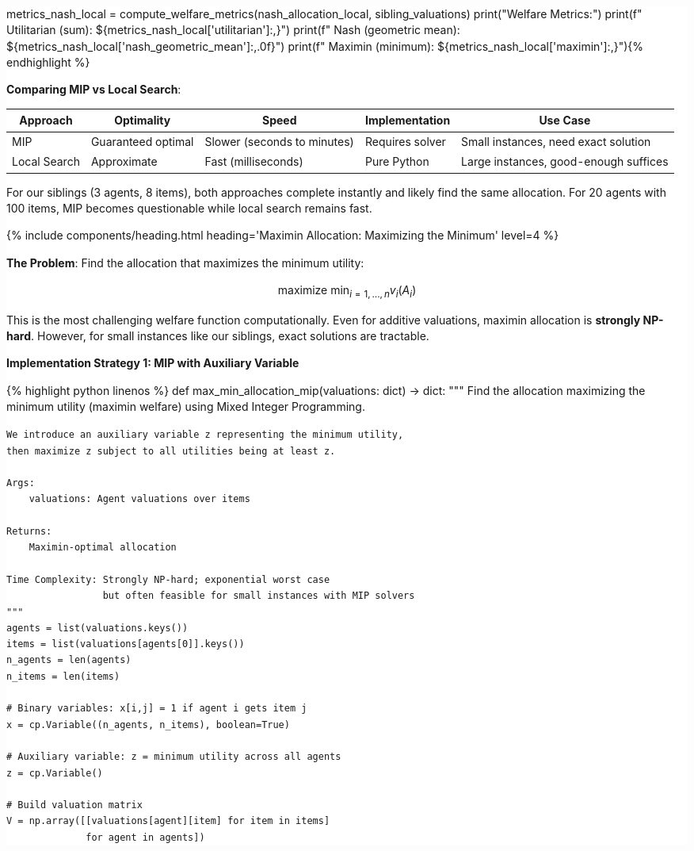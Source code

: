 
metrics_nash_local = compute_welfare_metrics(nash_allocation_local, sibling_valuations)
print("Welfare Metrics:")
print(f"  Utilitarian (sum):        ${metrics_nash_local['utilitarian']:,}")
print(f"  Nash (geometric mean):    ${metrics_nash_local['nash_geometric_mean']:,.0f}")
print(f"  Maximin (minimum):        ${metrics_nash_local['maximin']:,}"){% endhighlight %}

**Comparing MIP vs Local Search**:

| Approach | Optimality | Speed | Implementation | Use Case |
|----------|-----------|-------|---------------|----------|
| MIP | Guaranteed optimal | Slower (seconds to minutes) | Requires solver | Small instances, need exact solution |
| Local Search | Approximate | Fast (milliseconds) | Pure Python | Large instances, good-enough suffices |

For our siblings (3 agents, 8 items), both approaches complete instantly and likely find the same allocation. For 20 agents with 100 items, MIP becomes questionable while local search remains fast.

{% include components/heading.html heading='Maximin Allocation: Maximizing the Minimum' level=4 %}

**The Problem**: Find the allocation that maximizes the minimum utility:

$$
\text{maximize } \min_{i=1,\ldots,n} v_i(A_i)
$$

This is the most challenging welfare function computationally. Even for additive valuations, maximin allocation is **strongly NP-hard**. However, for small instances like our siblings, exact solutions are tractable.

**Implementation Strategy 1: MIP with Auxiliary Variable**

{% highlight python linenos %}
def max_min_allocation_mip(valuations: dict) -> dict:
    """
    Find the allocation maximizing the minimum utility (maximin welfare)
    using Mixed Integer Programming.
    
    We introduce an auxiliary variable z representing the minimum utility,
    then maximize z subject to all utilities being at least z.
    
    Args:
        valuations: Agent valuations over items
    
    Returns:
        Maximin-optimal allocation
        
    Time Complexity: Strongly NP-hard; exponential worst case
                     but often feasible for small instances with MIP solvers
    """
    agents = list(valuations.keys())
    items = list(valuations[agents[0]].keys())
    n_agents = len(agents)
    n_items = len(items)
    
    # Binary variables: x[i,j] = 1 if agent i gets item j
    x = cp.Variable((n_agents, n_items), boolean=True)
    
    # Auxiliary variable: z = minimum utility across all agents
    z = cp.Variable()
    
    # Build valuation matrix
    V = np.array([[valuations[agent][item] for item in items] 
                  for agent in agents])
    